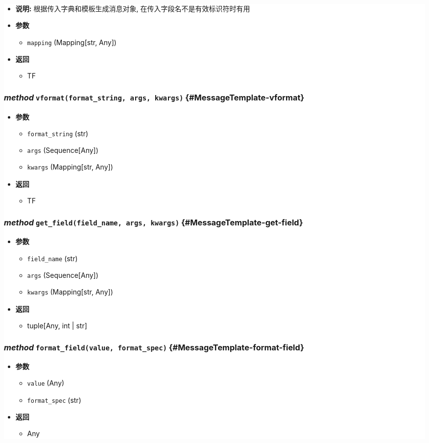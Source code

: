 - **说明:** 根据传入字典和模板生成消息对象, 在传入字段名不是有效标识符时有用

- **参数**

  - `mapping` (Mapping[str, Any])

- **返回**

  - TF

### _method_ `vformat(format_string, args, kwargs)` {#MessageTemplate-vformat}

- **参数**

  - `format_string` (str)

  - `args` (Sequence[Any])

  - `kwargs` (Mapping[str, Any])

- **返回**

  - TF

### _method_ `get_field(field_name, args, kwargs)` {#MessageTemplate-get-field}

- **参数**

  - `field_name` (str)

  - `args` (Sequence[Any])

  - `kwargs` (Mapping[str, Any])

- **返回**

  - tuple[Any, int | str]

### _method_ `format_field(value, format_spec)` {#MessageTemplate-format-field}

- **参数**

  - `value` (Any)

  - `format_spec` (str)

- **返回**

  - Any
